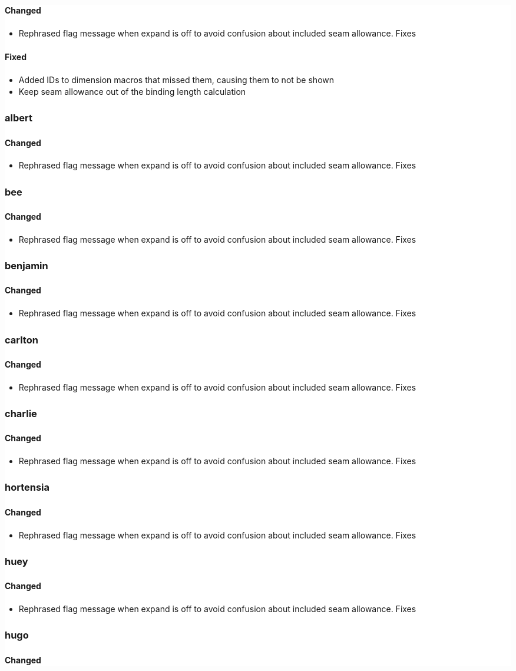 #### Changed

 - Rephrased flag message when expand is off to avoid confusion about included seam allowance. Fixes

#### Fixed

 - Added IDs to dimension macros that missed them, causing them to not be shown
 - Keep seam allowance out of the binding length calculation

### albert

#### Changed

 - Rephrased flag message when expand is off to avoid confusion about included seam allowance. Fixes

### bee

#### Changed

 - Rephrased flag message when expand is off to avoid confusion about included seam allowance. Fixes

### benjamin

#### Changed

 - Rephrased flag message when expand is off to avoid confusion about included seam allowance. Fixes

### carlton

#### Changed

 - Rephrased flag message when expand is off to avoid confusion about included seam allowance. Fixes

### charlie

#### Changed

 - Rephrased flag message when expand is off to avoid confusion about included seam allowance. Fixes

### hortensia

#### Changed

 - Rephrased flag message when expand is off to avoid confusion about included seam allowance. Fixes

### huey

#### Changed

 - Rephrased flag message when expand is off to avoid confusion about included seam allowance. Fixes

### hugo

#### Changed
